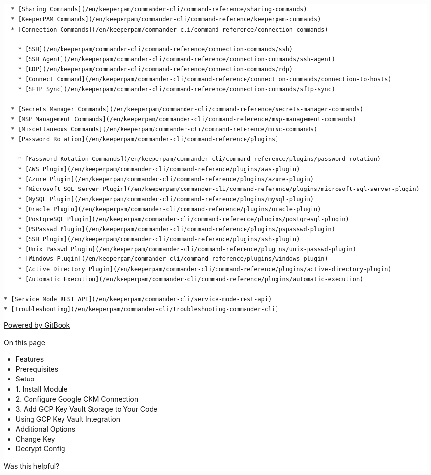       * [Sharing Commands](/en/keeperpam/commander-cli/command-reference/sharing-commands)
      * [KeeperPAM Commands](/en/keeperpam/commander-cli/command-reference/keeperpam-commands)
      * [Connection Commands](/en/keeperpam/commander-cli/command-reference/connection-commands)

        * [SSH](/en/keeperpam/commander-cli/command-reference/connection-commands/ssh)
        * [SSH Agent](/en/keeperpam/commander-cli/command-reference/connection-commands/ssh-agent)
        * [RDP](/en/keeperpam/commander-cli/command-reference/connection-commands/rdp)
        * [Connect Command](/en/keeperpam/commander-cli/command-reference/connection-commands/connection-to-hosts)
        * [SFTP Sync](/en/keeperpam/commander-cli/command-reference/connection-commands/sftp-sync)

      * [Secrets Manager Commands](/en/keeperpam/commander-cli/command-reference/secrets-manager-commands)
      * [MSP Management Commands](/en/keeperpam/commander-cli/command-reference/msp-management-commands)
      * [Miscellaneous Commands](/en/keeperpam/commander-cli/command-reference/misc-commands)
      * [Password Rotation](/en/keeperpam/commander-cli/command-reference/plugins)

        * [Password Rotation Commands](/en/keeperpam/commander-cli/command-reference/plugins/password-rotation)
        * [AWS Plugin](/en/keeperpam/commander-cli/command-reference/plugins/aws-plugin)
        * [Azure Plugin](/en/keeperpam/commander-cli/command-reference/plugins/azure-plugin)
        * [Microsoft SQL Server Plugin](/en/keeperpam/commander-cli/command-reference/plugins/microsoft-sql-server-plugin)
        * [MySQL Plugin](/en/keeperpam/commander-cli/command-reference/plugins/mysql-plugin)
        * [Oracle Plugin](/en/keeperpam/commander-cli/command-reference/plugins/oracle-plugin)
        * [PostgreSQL Plugin](/en/keeperpam/commander-cli/command-reference/plugins/postgresql-plugin)
        * [PSPasswd Plugin](/en/keeperpam/commander-cli/command-reference/plugins/pspasswd-plugin)
        * [SSH Plugin](/en/keeperpam/commander-cli/command-reference/plugins/ssh-plugin)
        * [Unix Passwd Plugin](/en/keeperpam/commander-cli/command-reference/plugins/unix-passwd-plugin)
        * [Windows Plugin](/en/keeperpam/commander-cli/command-reference/plugins/windows-plugin)
        * [Active Directory Plugin](/en/keeperpam/commander-cli/command-reference/plugins/active-directory-plugin)
        * [Automatic Execution](/en/keeperpam/commander-cli/command-reference/plugins/automatic-execution)

    * [Service Mode REST API](/en/keeperpam/commander-cli/service-mode-rest-api)
    * [Troubleshooting](/en/keeperpam/commander-cli/troubleshooting-commander-cli)

[Powered by
GitBook](https://www.gitbook.com/?utm_source=content&utm_medium=trademark&utm_campaign=-MJXOXEifAmpyvNVL1to)

On this page

  * Features
  * Prerequisites
  * Setup
  * 1\. Install Module
  * 2\. Configure Google CKM Connection
  * 3\. Add GCP Key Vault Storage to Your Code
  * Using GCP Key Vault Integration
  * Additional Options
  * Change Key
  * Decrypt Config

Was this helpful?
